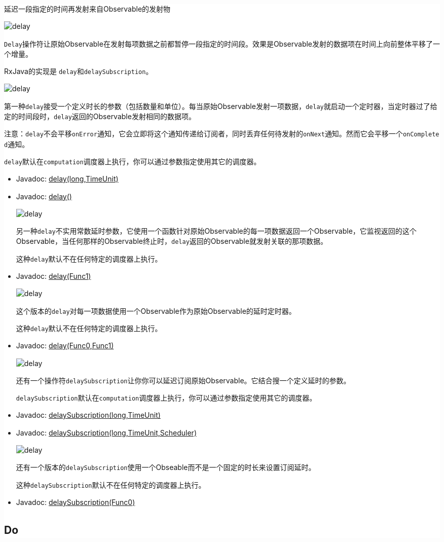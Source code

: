 延迟一段指定的时间再发射来自Observable的发射物

![delay](https://mcxiaoke.gitbooks.io/rxdocs/content/images/operators/delay.c.png)

`Delay`操作符让原始Observable在发射每项数据之前都暂停一段指定的时间段。效果是Observable发射的数据项在时间上向前整体平移了一个增量。

RxJava的实现是 `delay`和`delaySubscription`。

![delay](https://mcxiaoke.gitbooks.io/rxdocs/content/images/operators/delay.png)

第一种`delay`接受一个定义时长的参数（包括数量和单位）。每当原始Observable发射一项数据，`delay`就启动一个定时器，当定时器过了给定的时间段时，`delay`返回的Observable发射相同的数据项。

注意：`delay`不会平移`onError`通知，它会立即将这个通知传递给订阅者，同时丢弃任何待发射的`onNext`通知。然而它会平移一个`onCompleted`通知。

`delay`默认在`computation`调度器上执行，你可以通过参数指定使用其它的调度器。
- Javadoc: [delay(long,TimeUnit)](http://reactivex.io/RxJava/javadoc/rx/Observable.html#delay(long,%20java.util.concurrent.TimeUnit))
- Javadoc: [delay()](http://reactivex.io/RxJava/javadoc/rx/Observable.html#delay(long,%20java.util.concurrent.TimeUnit,%20rx.Scheduler))
  
  ![delay](https://mcxiaoke.gitbooks.io/rxdocs/content/images/operators/delay.o.png)
  
  另一种`delay`不实用常数延时参数，它使用一个函数针对原始Observable的每一项数据返回一个Observable，它监视返回的这个Observable，当任何那样的Observable终止时，`delay`返回的Observable就发射关联的那项数据。
  
  这种`delay`默认不在任何特定的调度器上执行。
- Javadoc: [delay(Func1)](http://reactivex.io/RxJava/javadoc/rx/Observable.html#delay(rx.functions.Func1))
  
  ![delay](https://mcxiaoke.gitbooks.io/rxdocs/content/images/operators/delay.oo.png)
  
  这个版本的`delay`对每一项数据使用一个Observable作为原始Observable的延时定时器。
  
  这种`delay`默认不在任何特定的调度器上执行。
- Javadoc: [delay(Func0,Func1)](http://reactivex.io/RxJava/javadoc/rx/Observable.html#delay(rx.functions.Func0,%20rx.functions.Func1))
  
  ![delay](https://mcxiaoke.gitbooks.io/rxdocs/content/images/operators/delaySubscription.png)
  
  还有一个操作符`delaySubscription`让你你可以延迟订阅原始Observable。它结合搜一个定义延时的参数。
  
  `delaySubscription`默认在`computation`调度器上执行，你可以通过参数指定使用其它的调度器。
- Javadoc: [delaySubscription(long,TimeUnit)](http://reactivex.io/RxJava/javadoc/rx/Observable.html#delaySubscription(long,%20java.util.concurrent.TimeUnit))
- Javadoc: [delaySubscription(long,TimeUnit,Scheduler)](http://reactivex.io/RxJava/javadoc/rx/Observable.html#delaySubscription(long,%20java.util.concurrent.TimeUnit,%20rx.Scheduler))
  
  ![delay](https://mcxiaoke.gitbooks.io/rxdocs/content/images/operators/delaySubscription.o.png)
  
  还有一个版本的`delaySubscription`使用一个Obseable而不是一个固定的时长来设置订阅延时。
  
  这种`delaySubscription`默认不在任何特定的调度器上执行。
- Javadoc: [delaySubscription(Func0)](http://reactivex.io/RxJava/javadoc/rx/Observable.html#delaySubscription(rx.functions.Func0))
## Do
